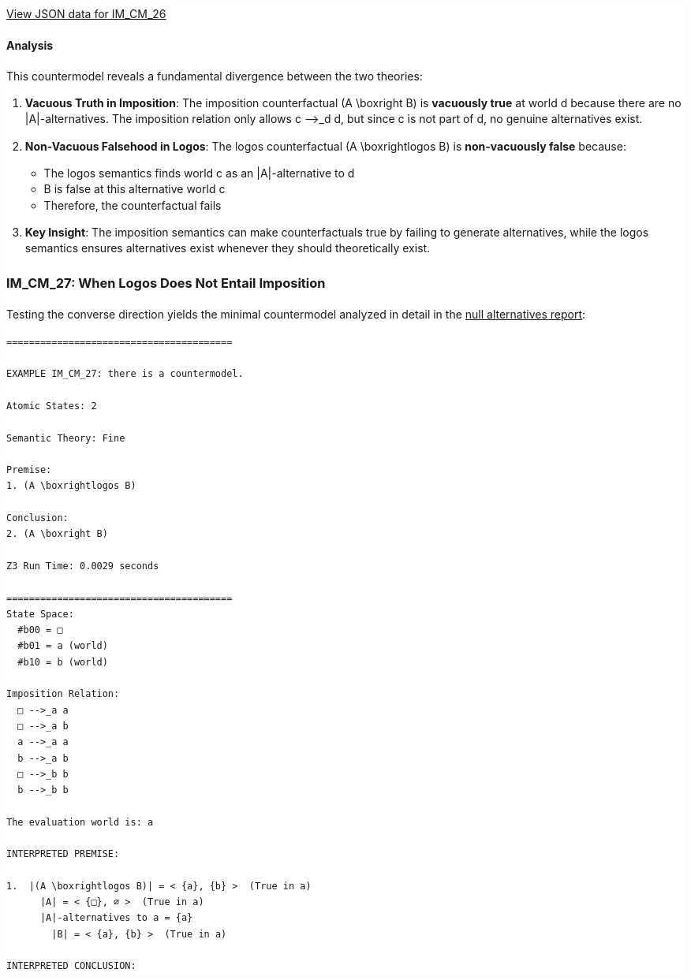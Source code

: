 [View JSON data for IM_CM_26](data/IM_CM_26.json)

#### Analysis

This countermodel reveals a fundamental divergence between the two theories:

1. **Vacuous Truth in Imposition**: The imposition counterfactual (A \boxright B) is **vacuously true** at world d because there are no |A|-alternatives. The imposition relation only allows c -->_d d, but since c is not part of d, no genuine alternatives exist.

2. **Non-Vacuous Falsehood in Logos**: The logos counterfactual (A \boxrightlogos B) is **non-vacuously false** because:
   - The logos semantics finds world c as an |A|-alternative to d
   - B is false at this alternative world c
   - Therefore, the counterfactual fails

3. **Key Insight**: The imposition semantics can make counterfactuals true by failing to generate alternatives, while the logos semantics ensures alternatives exist whenever they should theoretically exist.

### IM_CM_27: When Logos Does Not Entail Imposition

Testing the converse direction yields the minimal countermodel analyzed in detail in the [null alternatives report](../../../../../../logos/subtheories/counterfactual/report/null_alts.md):

```console
========================================

EXAMPLE IM_CM_27: there is a countermodel.

Atomic States: 2

Semantic Theory: Fine

Premise:
1. (A \boxrightlogos B)

Conclusion:
2. (A \boxright B)

Z3 Run Time: 0.0029 seconds

========================================
State Space:
  #b00 = □
  #b01 = a (world)
  #b10 = b (world)

Imposition Relation:
  □ -->_a a
  □ -->_a b
  a -->_a a
  b -->_a b
  □ -->_b b
  b -->_b b

The evaluation world is: a

INTERPRETED PREMISE:

1.  |(A \boxrightlogos B)| = < {a}, {b} >  (True in a)
      |A| = < {□}, ∅ >  (True in a)
      |A|-alternatives to a = {a}
        |B| = < {a}, {b} >  (True in a)

INTERPRETED CONCLUSION:
```